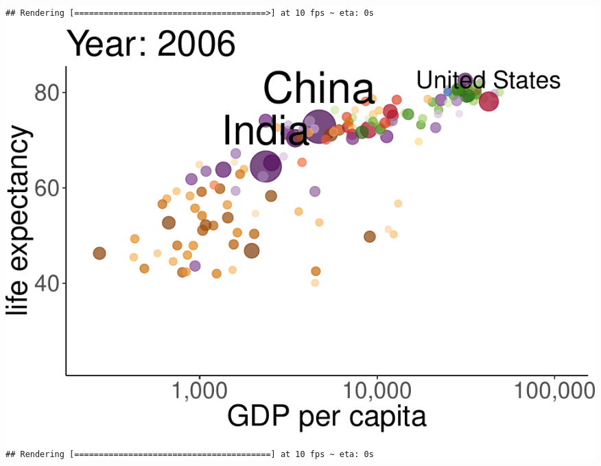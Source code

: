 
```
## Rendering [=======================================>] at 10 fps ~ eta: 0s
```

![](03-visualization2_files/figure-latex/visualization2-35-99.pdf) 

```
## Rendering [========================================] at 10 fps ~ eta: 0s
```
